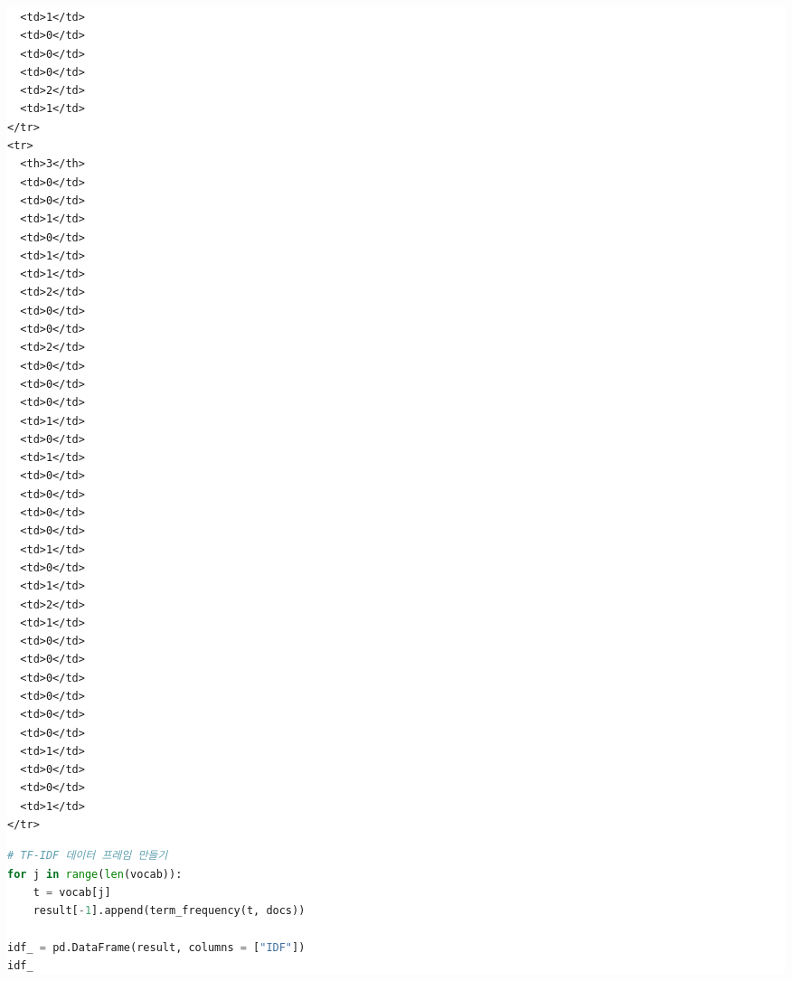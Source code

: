       <td>1</td>
      <td>0</td>
      <td>0</td>
      <td>0</td>
      <td>2</td>
      <td>1</td>
    </tr>
    <tr>
      <th>3</th>
      <td>0</td>
      <td>0</td>
      <td>1</td>
      <td>0</td>
      <td>1</td>
      <td>1</td>
      <td>2</td>
      <td>0</td>
      <td>0</td>
      <td>2</td>
      <td>0</td>
      <td>0</td>
      <td>0</td>
      <td>1</td>
      <td>0</td>
      <td>1</td>
      <td>0</td>
      <td>0</td>
      <td>0</td>
      <td>0</td>
      <td>1</td>
      <td>0</td>
      <td>1</td>
      <td>2</td>
      <td>1</td>
      <td>0</td>
      <td>0</td>
      <td>0</td>
      <td>0</td>
      <td>0</td>
      <td>0</td>
      <td>1</td>
      <td>0</td>
      <td>0</td>
      <td>1</td>
    </tr>
  </tbody>
</table>
</div>




```python
# TF-IDF 데이터 프레임 만들기
for j in range(len(vocab)):
    t = vocab[j]
    result[-1].append(term_frequency(t, docs))

idf_ = pd.DataFrame(result, columns = ["IDF"])
idf_

```
